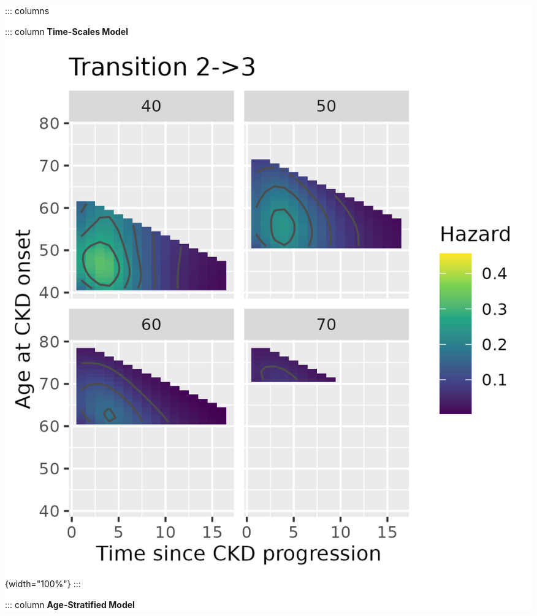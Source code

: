 ::: columns

::: column
**Time-Scales Model**

![](../results/ukb/msm/figures/pam_null/contour_hazard_time_2_3.png){width="100%"}
:::

::: column
**Age-Stratified Model**
